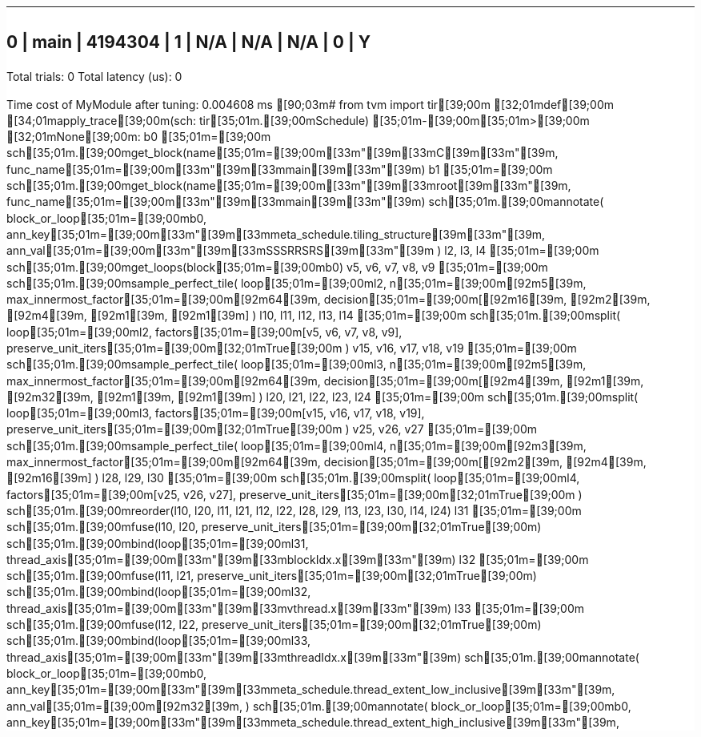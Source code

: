 ------------------------------------------------------------------------------------------------------
  0 | main | 4194304 |      1 |            N/A |          N/A |                   N/A |      0 |    Y 
------------------------------------------------------------------------------------------------------
Total trials: 0
Total latency (us): 0

Time cost of MyModule after tuning: 0.004608 ms
[90;03m# from tvm import tir[39;00m
[32;01mdef[39;00m [34;01mapply_trace[39;00m(sch: tir[35;01m.[39;00mSchedule) [35;01m-[39;00m[35;01m>[39;00m [32;01mNone[39;00m:
    b0 [35;01m=[39;00m sch[35;01m.[39;00mget_block(name[35;01m=[39;00m[33m"[39m[33mC[39m[33m"[39m, func_name[35;01m=[39;00m[33m"[39m[33mmain[39m[33m"[39m)
    b1 [35;01m=[39;00m sch[35;01m.[39;00mget_block(name[35;01m=[39;00m[33m"[39m[33mroot[39m[33m"[39m, func_name[35;01m=[39;00m[33m"[39m[33mmain[39m[33m"[39m)
    sch[35;01m.[39;00mannotate(
        block_or_loop[35;01m=[39;00mb0, ann_key[35;01m=[39;00m[33m"[39m[33mmeta_schedule.tiling_structure[39m[33m"[39m, ann_val[35;01m=[39;00m[33m"[39m[33mSSSRRSRS[39m[33m"[39m
    )
    l2, l3, l4 [35;01m=[39;00m sch[35;01m.[39;00mget_loops(block[35;01m=[39;00mb0)
    v5, v6, v7, v8, v9 [35;01m=[39;00m sch[35;01m.[39;00msample_perfect_tile(
        loop[35;01m=[39;00ml2, n[35;01m=[39;00m[92m5[39m, max_innermost_factor[35;01m=[39;00m[92m64[39m, decision[35;01m=[39;00m[[92m16[39m, [92m2[39m, [92m4[39m, [92m1[39m, [92m1[39m]
    )
    l10, l11, l12, l13, l14 [35;01m=[39;00m sch[35;01m.[39;00msplit(
        loop[35;01m=[39;00ml2, factors[35;01m=[39;00m[v5, v6, v7, v8, v9], preserve_unit_iters[35;01m=[39;00m[32;01mTrue[39;00m
    )
    v15, v16, v17, v18, v19 [35;01m=[39;00m sch[35;01m.[39;00msample_perfect_tile(
        loop[35;01m=[39;00ml3, n[35;01m=[39;00m[92m5[39m, max_innermost_factor[35;01m=[39;00m[92m64[39m, decision[35;01m=[39;00m[[92m4[39m, [92m1[39m, [92m32[39m, [92m1[39m, [92m1[39m]
    )
    l20, l21, l22, l23, l24 [35;01m=[39;00m sch[35;01m.[39;00msplit(
        loop[35;01m=[39;00ml3, factors[35;01m=[39;00m[v15, v16, v17, v18, v19], preserve_unit_iters[35;01m=[39;00m[32;01mTrue[39;00m
    )
    v25, v26, v27 [35;01m=[39;00m sch[35;01m.[39;00msample_perfect_tile(
        loop[35;01m=[39;00ml4, n[35;01m=[39;00m[92m3[39m, max_innermost_factor[35;01m=[39;00m[92m64[39m, decision[35;01m=[39;00m[[92m2[39m, [92m4[39m, [92m16[39m]
    )
    l28, l29, l30 [35;01m=[39;00m sch[35;01m.[39;00msplit(
        loop[35;01m=[39;00ml4, factors[35;01m=[39;00m[v25, v26, v27], preserve_unit_iters[35;01m=[39;00m[32;01mTrue[39;00m
    )
    sch[35;01m.[39;00mreorder(l10, l20, l11, l21, l12, l22, l28, l29, l13, l23, l30, l14, l24)
    l31 [35;01m=[39;00m sch[35;01m.[39;00mfuse(l10, l20, preserve_unit_iters[35;01m=[39;00m[32;01mTrue[39;00m)
    sch[35;01m.[39;00mbind(loop[35;01m=[39;00ml31, thread_axis[35;01m=[39;00m[33m"[39m[33mblockIdx.x[39m[33m"[39m)
    l32 [35;01m=[39;00m sch[35;01m.[39;00mfuse(l11, l21, preserve_unit_iters[35;01m=[39;00m[32;01mTrue[39;00m)
    sch[35;01m.[39;00mbind(loop[35;01m=[39;00ml32, thread_axis[35;01m=[39;00m[33m"[39m[33mvthread.x[39m[33m"[39m)
    l33 [35;01m=[39;00m sch[35;01m.[39;00mfuse(l12, l22, preserve_unit_iters[35;01m=[39;00m[32;01mTrue[39;00m)
    sch[35;01m.[39;00mbind(loop[35;01m=[39;00ml33, thread_axis[35;01m=[39;00m[33m"[39m[33mthreadIdx.x[39m[33m"[39m)
    sch[35;01m.[39;00mannotate(
        block_or_loop[35;01m=[39;00mb0,
        ann_key[35;01m=[39;00m[33m"[39m[33mmeta_schedule.thread_extent_low_inclusive[39m[33m"[39m,
        ann_val[35;01m=[39;00m[92m32[39m,
    )
    sch[35;01m.[39;00mannotate(
        block_or_loop[35;01m=[39;00mb0,
        ann_key[35;01m=[39;00m[33m"[39m[33mmeta_schedule.thread_extent_high_inclusive[39m[33m"[39m,